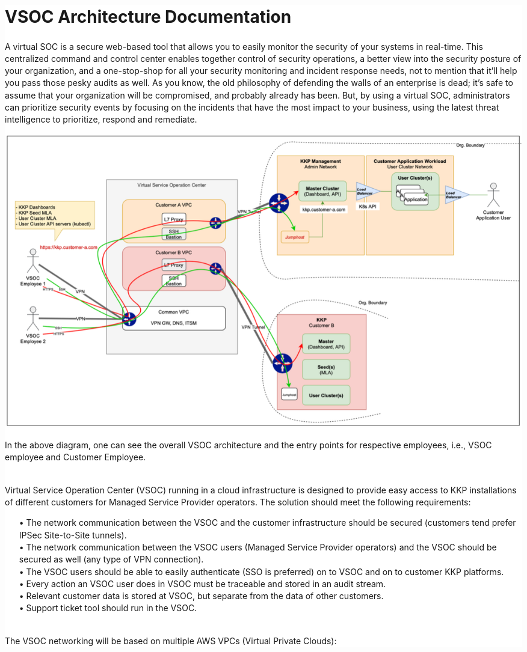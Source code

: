 # VSOC Architecture Documentation

A virtual SOC is a secure web-based tool that allows you to easily monitor the security of your systems in real-time. This centralized command and control center enables together control of security operations, a better view into the security posture of your organization, and a one-stop-shop for all your security monitoring and incident response needs, not to mention that it’ll help you pass those pesky audits as well. As you know, the old philosophy of defending the walls of an enterprise is dead; it’s safe to assume that your organization will be compromised, and probably already has been. But, by using a virtual SOC, administrators can prioritize security events by focusing on the incidents that have the most impact to your business, using the latest threat intelligence to prioritize, respond and remediate.
<br>

![VSOC Brief_General architecture](VSOC-Images/VSOC_Brief_General_architecture.png)

In the above diagram, one can see the overall VSOC architecture and the entry points for respective employees, i.e., VSOC employee and Customer Employee. 

<br>
Virtual Service Operation Center (VSOC) running in a cloud infrastructure is designed to provide easy access to KKP installations of different customers for Managed Service Provider operators. The solution should meet the following requirements: 
<br>
<ul>
  •	The network communication between the VSOC and the customer infrastructure should be secured (customers tend prefer IPSec Site-to-Site tunnels).<br>
  •	The network communication between the VSOC users (Managed Service Provider operators) and the VSOC should be secured as well (any type of VPN connection).<br> 
  •	The VSOC users should be able to easily authenticate (SSO is preferred) on to  VSOC and on to customer KKP platforms. <br>
  •	Every action an VSOC user does in VSOC must be traceable and stored in an audit stream. <br>
  •	Relevant customer data is stored at VSOC, but separate from the data of other customers. <br>
  •	Support ticket tool should run in the VSOC. <br>
  </ul>
<br>
The VSOC networking will be based on multiple AWS VPCs (Virtual Private Clouds):
<ul>
